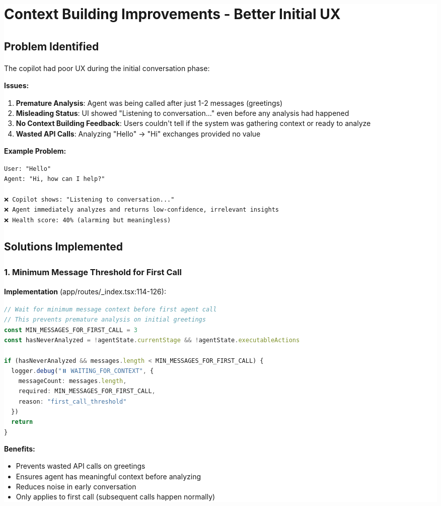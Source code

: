 # Context Building Improvements - Better Initial UX

## Problem Identified

The copilot had poor UX during the initial conversation phase:

**Issues:**
1. **Premature Analysis**: Agent was being called after just 1-2 messages (greetings)
2. **Misleading Status**: UI showed "Listening to conversation..." even before any analysis had happened
3. **No Context Building Feedback**: Users couldn't tell if the system was gathering context or ready to analyze
4. **Wasted API Calls**: Analyzing "Hello" → "Hi" exchanges provided no value

**Example Problem:**
```
User: "Hello"
Agent: "Hi, how can I help?"

❌ Copilot shows: "Listening to conversation..."
❌ Agent immediately analyzes and returns low-confidence, irrelevant insights
❌ Health score: 40% (alarming but meaningless)
```

## Solutions Implemented

### 1. Minimum Message Threshold for First Call

**Implementation** (app/routes/_index.tsx:114-126):

```typescript
// Wait for minimum message context before first agent call
// This prevents premature analysis on initial greetings
const MIN_MESSAGES_FOR_FIRST_CALL = 3
const hasNeverAnalyzed = !agentState.currentStage && !agentState.executableActions

if (hasNeverAnalyzed && messages.length < MIN_MESSAGES_FOR_FIRST_CALL) {
  logger.debug("⏸️ WAITING_FOR_CONTEXT", {
    messageCount: messages.length,
    required: MIN_MESSAGES_FOR_FIRST_CALL,
    reason: "first_call_threshold"
  })
  return
}
```

**Benefits:**
- Prevents wasted API calls on greetings
- Ensures agent has meaningful context before analyzing
- Reduces noise in early conversation
- Only applies to first call (subsequent calls happen normally)
